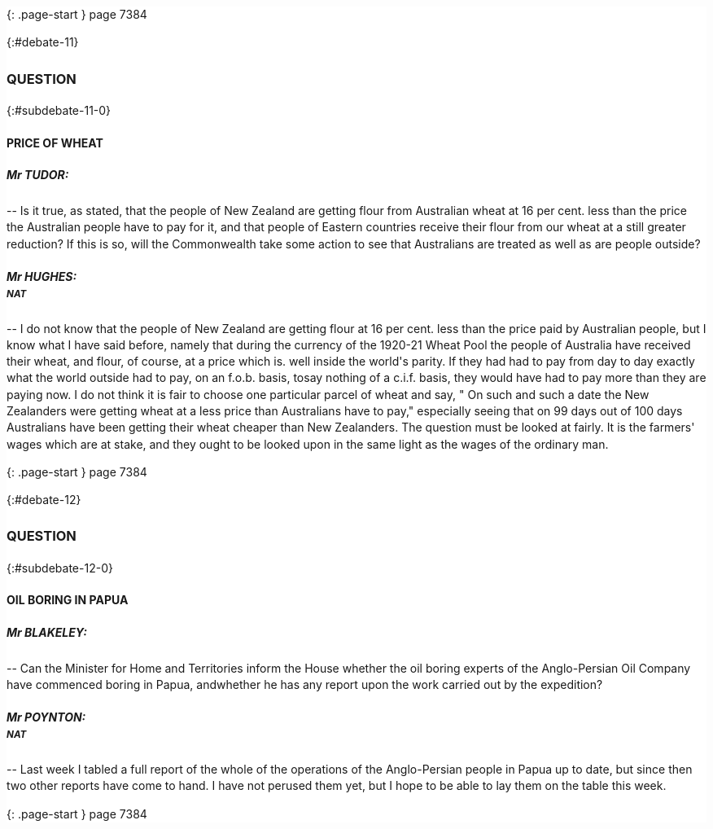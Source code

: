 {: .page-start }
page 7384

{:#debate-11}
### QUESTION

{:#subdebate-11-0}
#### PRICE OF WHEAT

##### Mr TUDOR:

-- Is it true, as stated, that the people of New Zealand are getting flour from Australian wheat at 16 per cent. less than the price the Australian people have to pay for it, and that people of Eastern countries receive their flour from our wheat at a still greater reduction? If this is so, will the Commonwealth take some action to see that Australians are treated as well as are people outside? 

##### Mr HUGHES:<br><small class="text-muted">NAT</small>

-- I do not know that the people of New Zealand are getting flour at 16 per cent. less than the price paid by Australian people, but I know what I have said before, namely that during the currency of the 1920-21 Wheat Pool the people of Australia have received their wheat, and flour, of course, at a price which is. well inside the world's parity. If they had had to pay from day to day exactly what the world outside had to pay, on an f.o.b. basis, tosay nothing of a c.i.f. basis, they would have had to pay more than they are paying now. I do not think it is fair to choose one particular parcel of wheat and say, " On such and such a date the New Zealanders were getting wheat at a less price than Australians have to pay," especially seeing that on 99 days out of 100 days Australians have been getting their wheat cheaper than New Zealanders. The question must be looked at fairly. It is the farmers' wages which are at stake, and they ought to be looked upon in the same light as the wages of the ordinary man. 

{: .page-start }
page 7384

{:#debate-12}
### QUESTION

{:#subdebate-12-0}
#### OIL BORING IN PAPUA

##### Mr BLAKELEY:

-- Can the Minister for Home and Territories inform the House whether the oil boring experts of the Anglo-Persian Oil Company have commenced boring in Papua, andwhether he has any report upon the work carried out by the expedition? 

##### Mr POYNTON:<br><small class="text-muted">NAT</small>

-- Last week I tabled a full report of the whole of the operations of the Anglo-Persian people in Papua up to date, but since then two other reports have come to hand. I have not perused them yet, but I hope to be able to lay them on the table this week. 

{: .page-start }
page 7384
